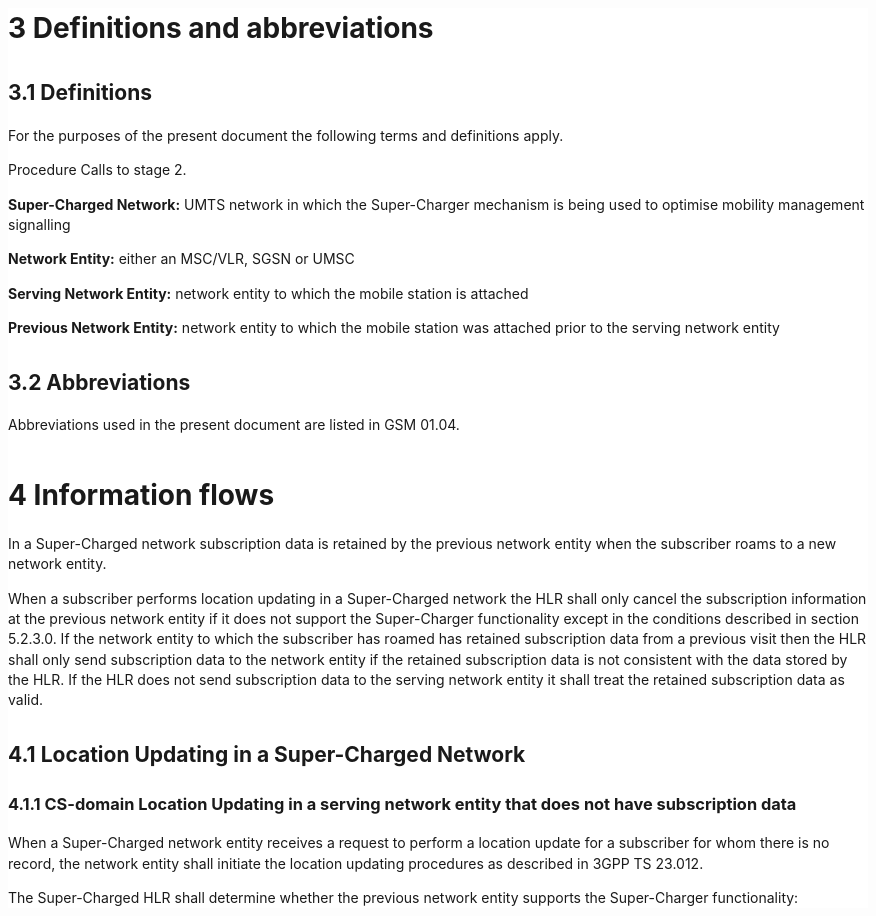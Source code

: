 3 Definitions and abbreviations
===============================

3.1 Definitions
---------------

For the purposes of the present document the following terms and
definitions apply.

Procedure Calls to stage 2.

**Super-Charged Network:** UMTS network in which the Super-Charger
mechanism is being used to optimise mobility management signalling

**Network Entity:** either an MSC/VLR, SGSN or UMSC

**Serving Network Entity:** network entity to which the mobile station
is attached

**Previous Network Entity:** network entity to which the mobile station
was attached prior to the serving network entity

3.2 Abbreviations
-----------------

Abbreviations used in the present document are listed in GSM 01.04.

4 Information flows
===================

In a Super-Charged network subscription data is retained by the previous
network entity when the subscriber roams to a new network entity.

When a subscriber performs location updating in a Super-Charged network
the HLR shall only cancel the subscription information at the previous
network entity if it does not support the Super-Charger functionality
except in the conditions described in section 5.2.3.0. If the network
entity to which the subscriber has roamed has retained subscription data
from a previous visit then the HLR shall only send subscription data to
the network entity if the retained subscription data is not consistent
with the data stored by the HLR. If the HLR does not send subscription
data to the serving network entity it shall treat the retained
subscription data as valid.

4.1 Location Updating in a Super-Charged Network
------------------------------------------------

### 4.1.1 CS-domain Location Updating in a serving network entity that does not have subscription data

When a Super-Charged network entity receives a request to perform a
location update for a subscriber for whom there is no record, the
network entity shall initiate the location updating procedures as
described in 3GPP TS 23.012.

The Super-Charged HLR shall determine whether the previous network
entity supports the Super-Charger functionality:
